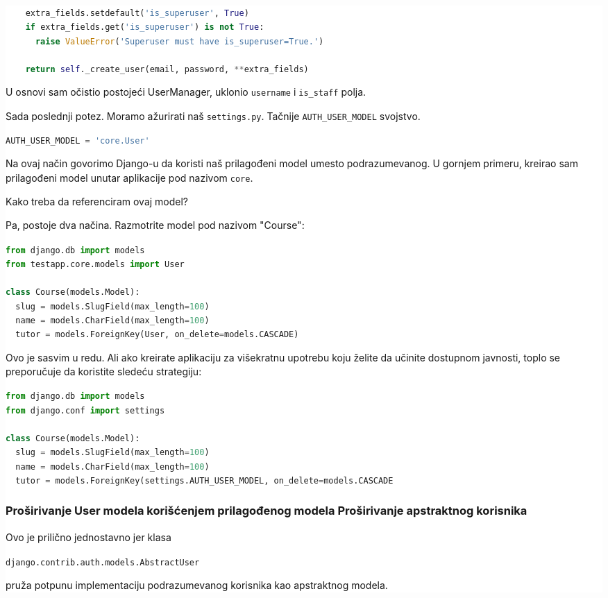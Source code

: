 ```py
    extra_fields.setdefault('is_superuser', True)
    if extra_fields.get('is_superuser') is not True:
      raise ValueError('Superuser must have is_superuser=True.')

    return self._create_user(email, password, **extra_fields)
```

U osnovi sam očistio postojeći UserManager, uklonio `username` i `is_staff` polja.

Sada poslednji potez. Moramo ažurirati naš `settings.py`. Tačnije
`AUTH_USER_MODEL` svojstvo.

```py
AUTH_USER_MODEL = 'core.User'
```

Na ovaj način govorimo Django-u da koristi naš prilagođeni model umesto podrazumevanog. U gornjem primeru, kreirao sam prilagođeni model unutar aplikacije pod nazivom `core`.

Kako treba da referenciram ovaj model?

Pa, postoje dva načina. Razmotrite model pod nazivom "Course":

```py
from django.db import models
from testapp.core.models import User

class Course(models.Model):
  slug = models.SlugField(max_length=100)
  name = models.CharField(max_length=100)
  tutor = models.ForeignKey(User, on_delete=models.CASCADE)
```

Ovo je sasvim u redu. Ali ako kreirate aplikaciju za višekratnu upotrebu koju želite da učinite dostupnom javnosti, toplo se preporučuje da koristite sledeću
strategiju:

```py
from django.db import models
from django.conf import settings

class Course(models.Model):
  slug = models.SlugField(max_length=100)
  name = models.CharField(max_length=100)
  tutor = models.ForeignKey(settings.AUTH_USER_MODEL, on_delete=models.CASCADE
```

### Proširivanje User modela korišćenjem prilagođenog modela Proširivanje apstraktnog korisnika

Ovo je prilično jednostavno jer klasa

```py
django.contrib.auth.models.AbstractUser
```

pruža potpunu implementaciju podrazumevanog korisnika kao apstraktnog modela.

